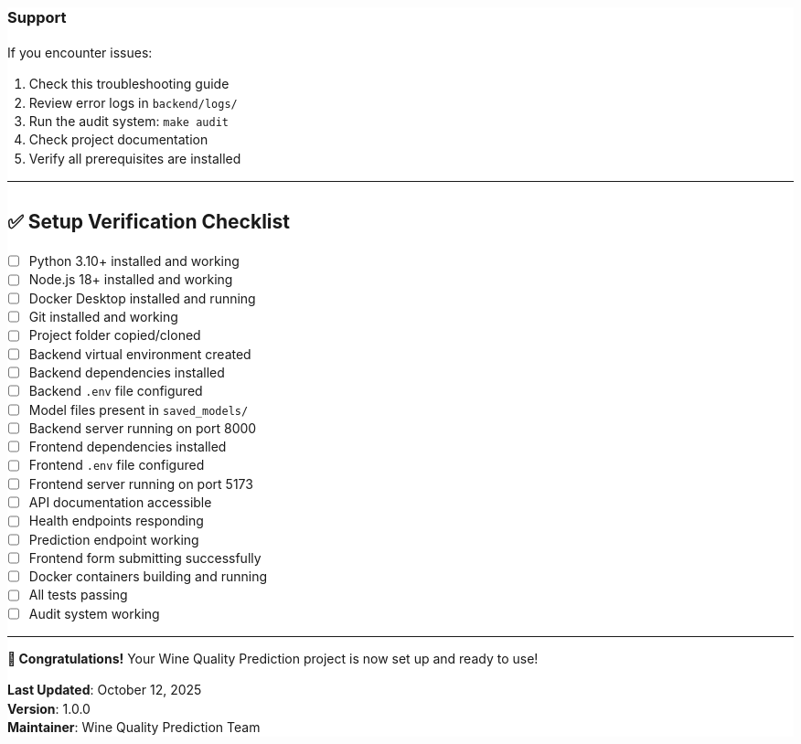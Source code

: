 ### Support

If you encounter issues:
1. Check this troubleshooting guide
2. Review error logs in `backend/logs/`
3. Run the audit system: `make audit`
4. Check project documentation
5. Verify all prerequisites are installed

---

## ✅ Setup Verification Checklist

- [ ] Python 3.10+ installed and working
- [ ] Node.js 18+ installed and working
- [ ] Docker Desktop installed and running
- [ ] Git installed and working
- [ ] Project folder copied/cloned
- [ ] Backend virtual environment created
- [ ] Backend dependencies installed
- [ ] Backend `.env` file configured
- [ ] Model files present in `saved_models/`
- [ ] Backend server running on port 8000
- [ ] Frontend dependencies installed
- [ ] Frontend `.env` file configured
- [ ] Frontend server running on port 5173
- [ ] API documentation accessible
- [ ] Health endpoints responding
- [ ] Prediction endpoint working
- [ ] Frontend form submitting successfully
- [ ] Docker containers building and running
- [ ] All tests passing
- [ ] Audit system working

---

**🎉 Congratulations!** Your Wine Quality Prediction project is now set up and ready to use!

**Last Updated**: October 12, 2025  
**Version**: 1.0.0  
**Maintainer**: Wine Quality Prediction Team
